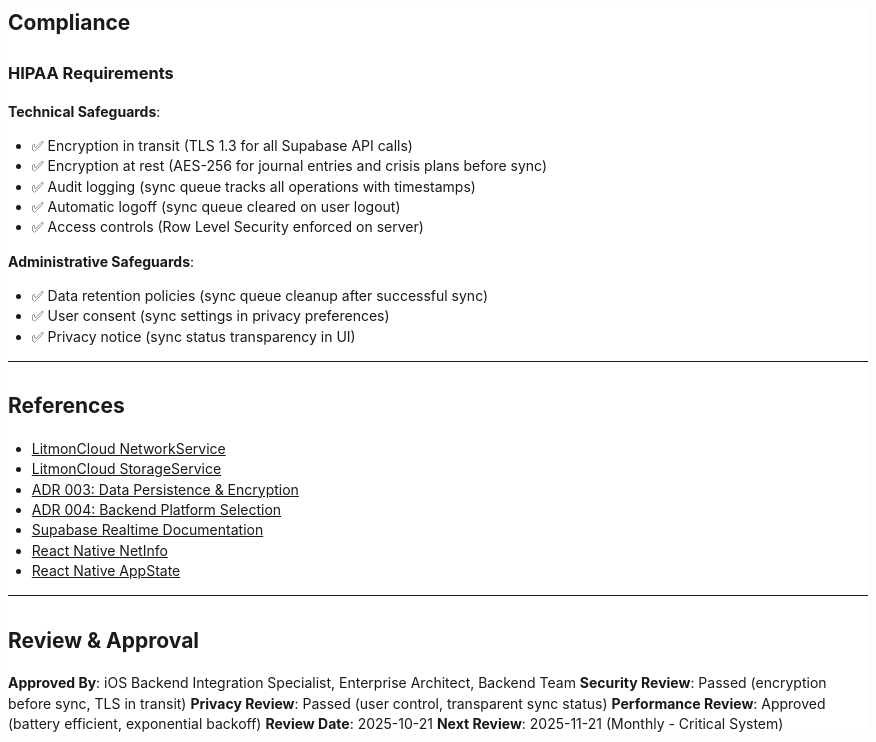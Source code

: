 
## Compliance

### HIPAA Requirements

**Technical Safeguards**:
- ✅ Encryption in transit (TLS 1.3 for all Supabase API calls)
- ✅ Encryption at rest (AES-256 for journal entries and crisis plans before sync)
- ✅ Audit logging (sync queue tracks all operations with timestamps)
- ✅ Automatic logoff (sync queue cleared on user logout)
- ✅ Access controls (Row Level Security enforced on server)

**Administrative Safeguards**:
- ✅ Data retention policies (sync queue cleanup after successful sync)
- ✅ User consent (sync settings in privacy preferences)
- ✅ Privacy notice (sync status transparency in UI)

---

## References

- [LitmonCloud NetworkService](../../ReactNative/src/services/NetworkService.ts)
- [LitmonCloud StorageService](../../ReactNative/src/services/StorageService.ts)
- [ADR 003: Data Persistence & Encryption](003-data-persistence-encryption.md)
- [ADR 004: Backend Platform Selection](004-backend-platform-selection.md)
- [Supabase Realtime Documentation](https://supabase.com/docs/guides/realtime)
- [React Native NetInfo](https://github.com/react-native-netinfo/react-native-netinfo)
- [React Native AppState](https://reactnative.dev/docs/appstate)

---

## Review & Approval

**Approved By**: iOS Backend Integration Specialist, Enterprise Architect, Backend Team
**Security Review**: Passed (encryption before sync, TLS in transit)
**Privacy Review**: Passed (user control, transparent sync status)
**Performance Review**: Approved (battery efficient, exponential backoff)
**Review Date**: 2025-10-21
**Next Review**: 2025-11-21 (Monthly - Critical System)
